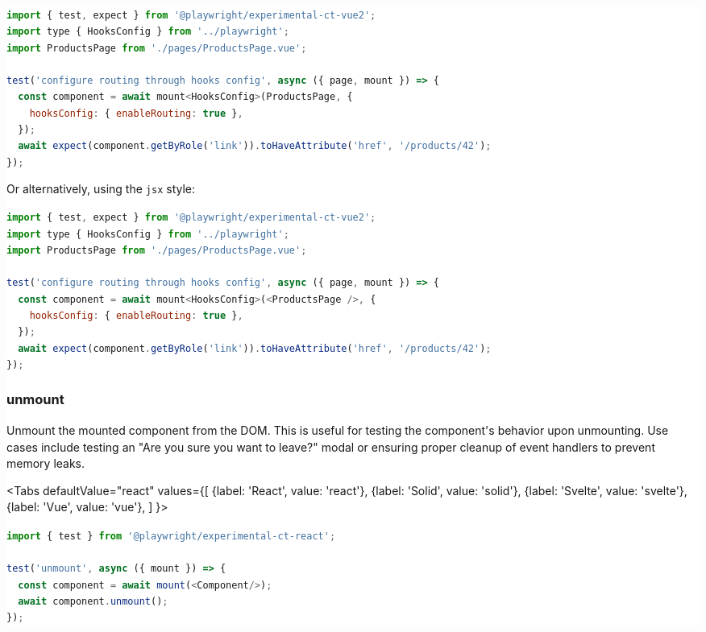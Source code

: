   ```js title="src/pages/ProductsPage.test.ts"
  import { test, expect } from '@playwright/experimental-ct-vue2';
  import type { HooksConfig } from '../playwright';
  import ProductsPage from './pages/ProductsPage.vue';

  test('configure routing through hooks config', async ({ page, mount }) => {
    const component = await mount<HooksConfig>(ProductsPage, {
      hooksConfig: { enableRouting: true },
    });
    await expect(component.getByRole('link')).toHaveAttribute('href', '/products/42');
  });
  ```

  Or alternatively, using the `jsx` style:

  ```js title="src/pages/ProductsPage.test.tsx"
  import { test, expect } from '@playwright/experimental-ct-vue2';
  import type { HooksConfig } from '../playwright';
  import ProductsPage from './pages/ProductsPage.vue';

  test('configure routing through hooks config', async ({ page, mount }) => {
    const component = await mount<HooksConfig>(<ProductsPage />, {
      hooksConfig: { enableRouting: true },
    });
    await expect(component.getByRole('link')).toHaveAttribute('href', '/products/42');
  });
  ```

  </TabItem>

</Tabs>

### unmount

Unmount the mounted component from the DOM. This is useful for testing the component's behavior upon unmounting. Use cases include testing an "Are you sure you want to leave?" modal or ensuring proper cleanup of event handlers to prevent memory leaks.

<Tabs
  defaultValue="react"
  values={[
    {label: 'React', value: 'react'},
    {label: 'Solid', value: 'solid'},
    {label: 'Svelte', value: 'svelte'},
    {label: 'Vue', value: 'vue'},
  ]
}>

<TabItem value="react">

```js title="component.test.tsx"
import { test } from '@playwright/experimental-ct-react';

test('unmount', async ({ mount }) => {
  const component = await mount(<Component/>);
  await component.unmount();
});
```
